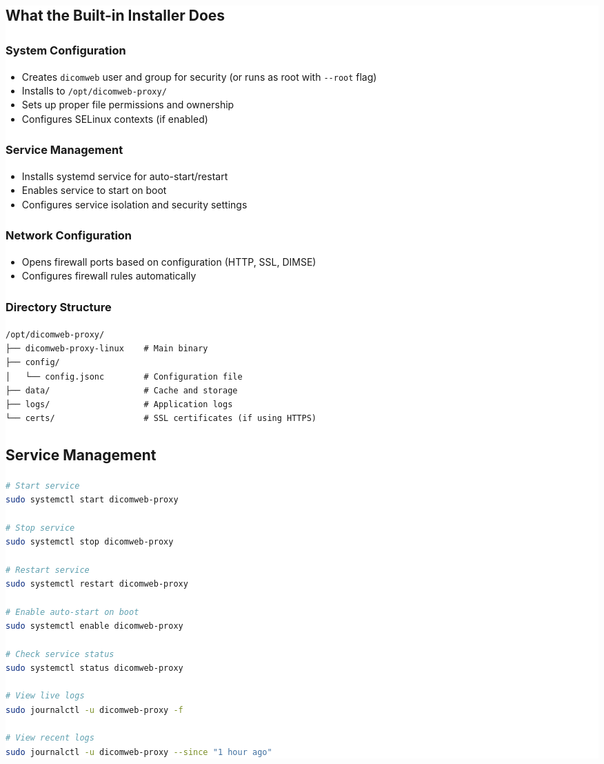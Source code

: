 ## What the Built-in Installer Does

### System Configuration
- Creates `dicomweb` user and group for security (or runs as root with `--root` flag)
- Installs to `/opt/dicomweb-proxy/`
- Sets up proper file permissions and ownership
- Configures SELinux contexts (if enabled)

### Service Management
- Installs systemd service for auto-start/restart
- Enables service to start on boot
- Configures service isolation and security settings

### Network Configuration
- Opens firewall ports based on configuration (HTTP, SSL, DIMSE)
- Configures firewall rules automatically

### Directory Structure
```
/opt/dicomweb-proxy/
├── dicomweb-proxy-linux    # Main binary
├── config/
│   └── config.jsonc        # Configuration file
├── data/                   # Cache and storage
├── logs/                   # Application logs
└── certs/                  # SSL certificates (if using HTTPS)
```

## Service Management

```bash
# Start service
sudo systemctl start dicomweb-proxy

# Stop service  
sudo systemctl stop dicomweb-proxy

# Restart service
sudo systemctl restart dicomweb-proxy

# Enable auto-start on boot
sudo systemctl enable dicomweb-proxy

# Check service status
sudo systemctl status dicomweb-proxy

# View live logs
sudo journalctl -u dicomweb-proxy -f

# View recent logs
sudo journalctl -u dicomweb-proxy --since "1 hour ago"
```
